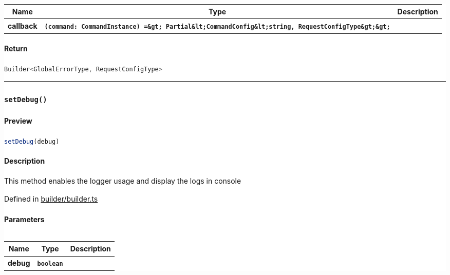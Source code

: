 <table><thead><tr><th>Name</th><th>Type</th><th>Description</th></tr></thead><tbody><tr><th>callback</th><th><code><span class="api-docs__signature-symbol">(</span><span>command<span class="api-docs__signature-symbol">: </span><span class="api-type__type ">CommandInstance</span></span><span class="api-docs__signature-symbol">)</span><span class="api-docs__signature-symbol"> =&ampgt; </span><span class="api-type__type ">Partial</span><span class="api-type__symbol">&amplt;</span><span class="api-type__type ">CommandConfig</span><span class="api-type__symbol">&amplt;</span><span class="api-type__type">string</span><span class="api-type__symbol">, </span><span class="api-type__type ">RequestConfigType</span><span class="api-type__symbol">&ampgt;</span><span class="api-type__symbol">&ampgt;</span></code></th><th><div class="api-docs__description"><span class="api-docs__do-not-parse">



</span></div></th></tr></tbody></table>

</table></div><div class="api-docs__section">

#### Return

</div><div class="api-docs__returns">

```ts
Builder<GlobalErrorType, RequestConfigType>
```

</div><hr/></div><div class="api-docs__method"><h3 class="api-docs__name">

### `setDebug()`

</h3><div class="api-docs__section">

#### Preview

</div><div class="api-docs__preview fn">

```ts
setDebug(debug)
```

</div><div class="api-docs__section">

#### Description

</div><div class="api-docs__description"><span class="api-docs__do-not-parse">

This method enables the logger usage and display the logs in console

</span></div><div class="api-docs__definition">

Defined in [builder/builder.ts](https://github.com/BetterTyped/hyper-fetch/blob/089b54eb/packages/core/src/builder/builder.ts#L113)

</div><div class="api-docs__section">

#### Parameters

</div><div class="api-docs__parameters"><table>

<table><thead><tr><th>Name</th><th>Type</th><th>Description</th></tr></thead><tbody><tr><th>debug</th><th><code><span class="api-type__type">boolean</span></code></th><th><div class="api-docs__description"><span class="api-docs__do-not-parse">
